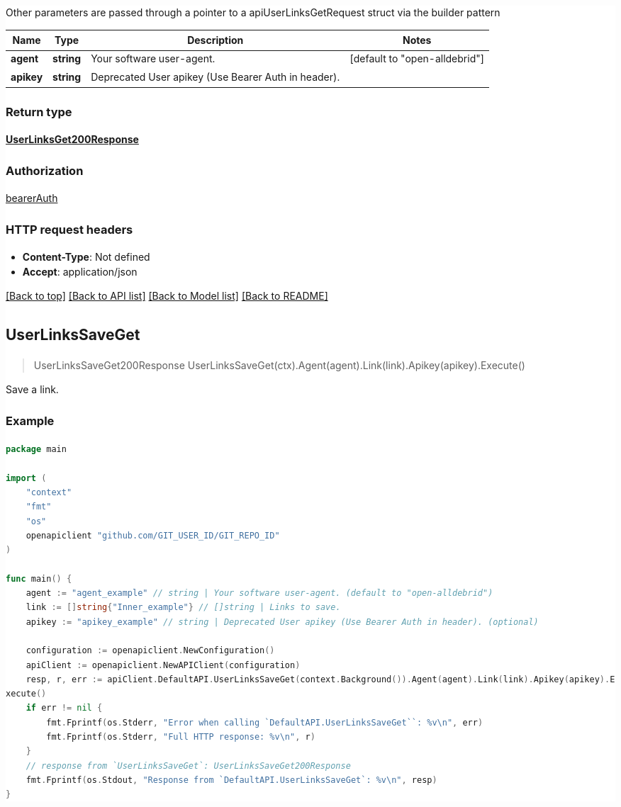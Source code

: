 Other parameters are passed through a pointer to a apiUserLinksGetRequest struct via the builder pattern


Name | Type | Description  | Notes
------------- | ------------- | ------------- | -------------
 **agent** | **string** | Your software user-agent. | [default to &quot;open-alldebrid&quot;]
 **apikey** | **string** | Deprecated User apikey (Use Bearer Auth in header). | 

### Return type

[**UserLinksGet200Response**](UserLinksGet200Response.md)

### Authorization

[bearerAuth](../README.md#bearerAuth)

### HTTP request headers

- **Content-Type**: Not defined
- **Accept**: application/json

[[Back to top]](#) [[Back to API list]](../README.md#documentation-for-api-endpoints)
[[Back to Model list]](../README.md#documentation-for-models)
[[Back to README]](../README.md)


## UserLinksSaveGet

> UserLinksSaveGet200Response UserLinksSaveGet(ctx).Agent(agent).Link(link).Apikey(apikey).Execute()

Save a link.



### Example

```go
package main

import (
	"context"
	"fmt"
	"os"
	openapiclient "github.com/GIT_USER_ID/GIT_REPO_ID"
)

func main() {
	agent := "agent_example" // string | Your software user-agent. (default to "open-alldebrid")
	link := []string{"Inner_example"} // []string | Links to save.
	apikey := "apikey_example" // string | Deprecated User apikey (Use Bearer Auth in header). (optional)

	configuration := openapiclient.NewConfiguration()
	apiClient := openapiclient.NewAPIClient(configuration)
	resp, r, err := apiClient.DefaultAPI.UserLinksSaveGet(context.Background()).Agent(agent).Link(link).Apikey(apikey).Execute()
	if err != nil {
		fmt.Fprintf(os.Stderr, "Error when calling `DefaultAPI.UserLinksSaveGet``: %v\n", err)
		fmt.Fprintf(os.Stderr, "Full HTTP response: %v\n", r)
	}
	// response from `UserLinksSaveGet`: UserLinksSaveGet200Response
	fmt.Fprintf(os.Stdout, "Response from `DefaultAPI.UserLinksSaveGet`: %v\n", resp)
}
```
